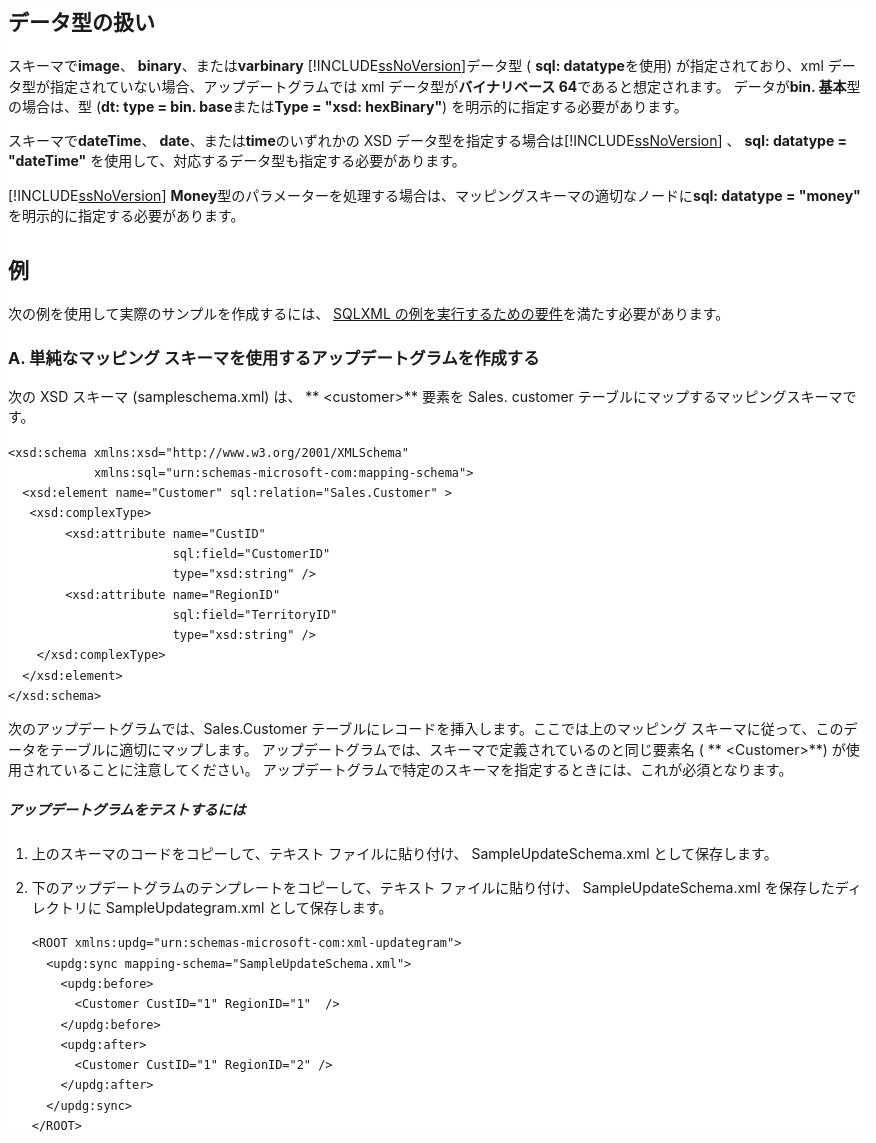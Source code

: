 ## <a name="dealing-with-data-types"></a>データ型の扱い  
 スキーマで**image**、 **binary**、または**varbinary** [!INCLUDE[ssNoVersion](../../../includes/ssnoversion-md.md)]データ型 ( **sql: datatype**を使用) が指定されており、xml データ型が指定されていない場合、アップデートグラムでは xml データ型が**バイナリベース 64**であると想定されます。 データが**bin. 基本**型の場合は、型 (**dt: type = bin. base**または**Type = "xsd: hexBinary"**) を明示的に指定する必要があります。  
  
 スキーマで**dateTime**、 **date**、または**time**のいずれかの XSD データ型を指定する場合は[!INCLUDE[ssNoVersion](../../../includes/ssnoversion-md.md)] 、 **sql: datatype = "dateTime"** を使用して、対応するデータ型も指定する必要があります。  
  
 [!INCLUDE[ssNoVersion](../../../includes/ssnoversion-md.md)] **Money**型のパラメーターを処理する場合は、マッピングスキーマの適切なノードに**sql: datatype = "money"** を明示的に指定する必要があります。  
  
## <a name="examples"></a>例  
 次の例を使用して実際のサンプルを作成するには、 [SQLXML の例を実行するための要件](../../../relational-databases/sqlxml/requirements-for-running-sqlxml-examples.md)を満たす必要があります。  
  
### <a name="a-creating-an-updategram-with-a-simple-mapping-schema"></a>A. 単純なマッピング スキーマを使用するアップデートグラムを作成する  
 次の XSD スキーマ (sampleschema.xml) は、 ** \<customer>** 要素を Sales. customer テーブルにマップするマッピングスキーマです。  
  
```  
<xsd:schema xmlns:xsd="http://www.w3.org/2001/XMLSchema"  
            xmlns:sql="urn:schemas-microsoft-com:mapping-schema">  
  <xsd:element name="Customer" sql:relation="Sales.Customer" >  
   <xsd:complexType>  
        <xsd:attribute name="CustID"    
                       sql:field="CustomerID"   
                       type="xsd:string" />  
        <xsd:attribute name="RegionID"    
                       sql:field="TerritoryID"    
                       type="xsd:string" />  
    </xsd:complexType>  
  </xsd:element>  
</xsd:schema>  
```  
  
 次のアップデートグラムでは、Sales.Customer テーブルにレコードを挿入します。ここでは上のマッピング スキーマに従って、このデータをテーブルに適切にマップします。 アップデートグラムでは、スキーマで定義されているのと同じ要素名 ( ** \<Customer>**) が使用されていることに注意してください。 アップデートグラムで特定のスキーマを指定するときには、これが必須となります。  
  
##### <a name="to-test-the-updategram"></a>アップデートグラムをテストするには  
  
1.  上のスキーマのコードをコピーして、テキスト ファイルに貼り付け、 SampleUpdateSchema.xml として保存します。  
  
2.  下のアップデートグラムのテンプレートをコピーして、テキスト ファイルに貼り付け、 SampleUpdateSchema.xml を保存したディレクトリに SampleUpdategram.xml として保存します。  
  
    ```  
    <ROOT xmlns:updg="urn:schemas-microsoft-com:xml-updategram">  
      <updg:sync mapping-schema="SampleUpdateSchema.xml">  
        <updg:before>  
          <Customer CustID="1" RegionID="1"  />  
        </updg:before>  
        <updg:after>  
          <Customer CustID="1" RegionID="2" />  
        </updg:after>  
      </updg:sync>  
    </ROOT>  
    ```  
  